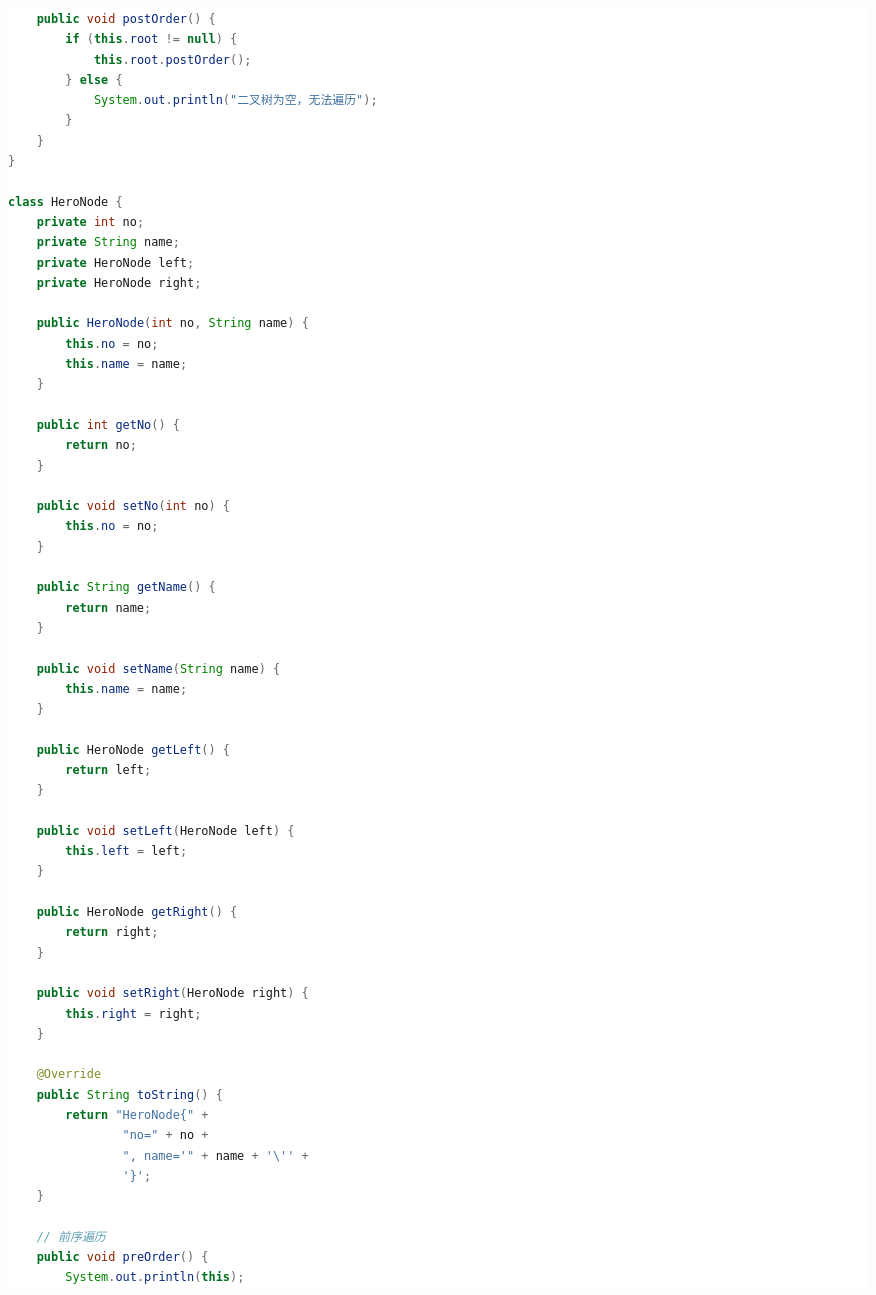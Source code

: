 ```java
    public void postOrder() {
        if (this.root != null) {
            this.root.postOrder();
        } else {
            System.out.println("二叉树为空，无法遍历");
        }
    }
}

class HeroNode {
    private int no;
    private String name;
    private HeroNode left;
    private HeroNode right;

    public HeroNode(int no, String name) {
        this.no = no;
        this.name = name;
    }

    public int getNo() {
        return no;
    }

    public void setNo(int no) {
        this.no = no;
    }

    public String getName() {
        return name;
    }

    public void setName(String name) {
        this.name = name;
    }

    public HeroNode getLeft() {
        return left;
    }

    public void setLeft(HeroNode left) {
        this.left = left;
    }

    public HeroNode getRight() {
        return right;
    }

    public void setRight(HeroNode right) {
        this.right = right;
    }

    @Override
    public String toString() {
        return "HeroNode{" +
                "no=" + no +
                ", name='" + name + '\'' +
                '}';
    }

    // 前序遍历
    public void preOrder() {
        System.out.println(this);
```